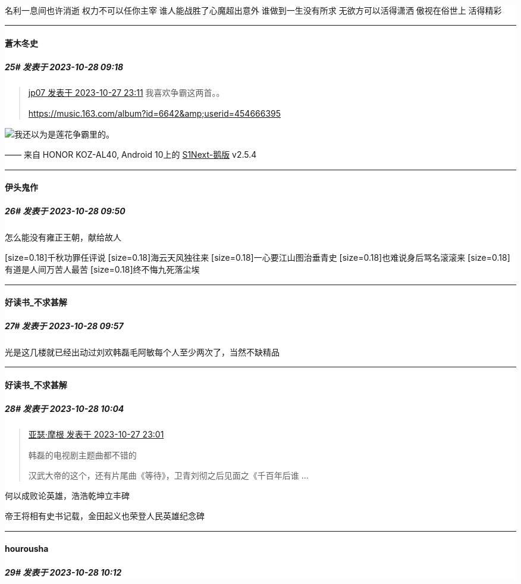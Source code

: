 名利一息间也许消逝 权力不可以任你主宰 谁人能战胜了心魔超出意外 谁做到一生没有所求 无欲方可以活得潇洒 傲视在俗世上 活得精彩

*****

####  蒼木冬史  
##### 25#       发表于 2023-10-28 09:18

<blockquote><a href="httphttps://bbs.saraba1st.com/2b/forum.php?mod=redirect&amp;goto=findpost&amp;pid=62853170&amp;ptid=2158399" target="_blank">jp07 发表于 2023-10-27 23:11</a>
我喜欢争霸这两首。。

https://music.163.com/album?id=6642&amp;userid=454666395</blockquote>
<img src="https://static.saraba1st.com/image/smiley/face2017/067.png" referrerpolicy="no-referrer">我还以为是莲花争霸里的。

—— 来自 HONOR KOZ-AL40, Android 10上的 [S1Next-鹅版](https://github.com/ykrank/S1-Next/releases) v2.5.4

*****

####  伊头鬼作  
##### 26#       发表于 2023-10-28 09:50

怎么能没有雍正王朝，献给故人

[size=0.18]千秋功罪任评说
[size=0.18]海云天风独往来
[size=0.18]一心要江山图治垂青史
[size=0.18]也难说身后骂名滚滚来
[size=0.18]有道是人间万苦人最苦
[size=0.18]终不悔九死落尘埃

*****

####  好读书_不求甚解  
##### 27#       发表于 2023-10-28 09:57

光是这几楼就已经出动过刘欢韩磊毛阿敏每个人至少两次了，当然不缺精品

*****

####  好读书_不求甚解  
##### 28#       发表于 2023-10-28 10:04

<blockquote><a href="httphttps://bbs.saraba1st.com/2b/forum.php?mod=redirect&amp;goto=findpost&amp;pid=62853096&amp;ptid=2158399" target="_blank">亚瑟·摩根 发表于 2023-10-27 23:01</a>

韩磊的电视剧主题曲都不错的

汉武大帝的这个，还有片尾曲《等待》，卫青刘彻之后见面之《千百年后谁 ...</blockquote>
何以成败论英雄，浩浩乾坤立丰碑

帝王将相有史书记载，金田起义也荣登人民英雄纪念碑

*****

####  hourousha  
##### 29#       发表于 2023-10-28 10:12
